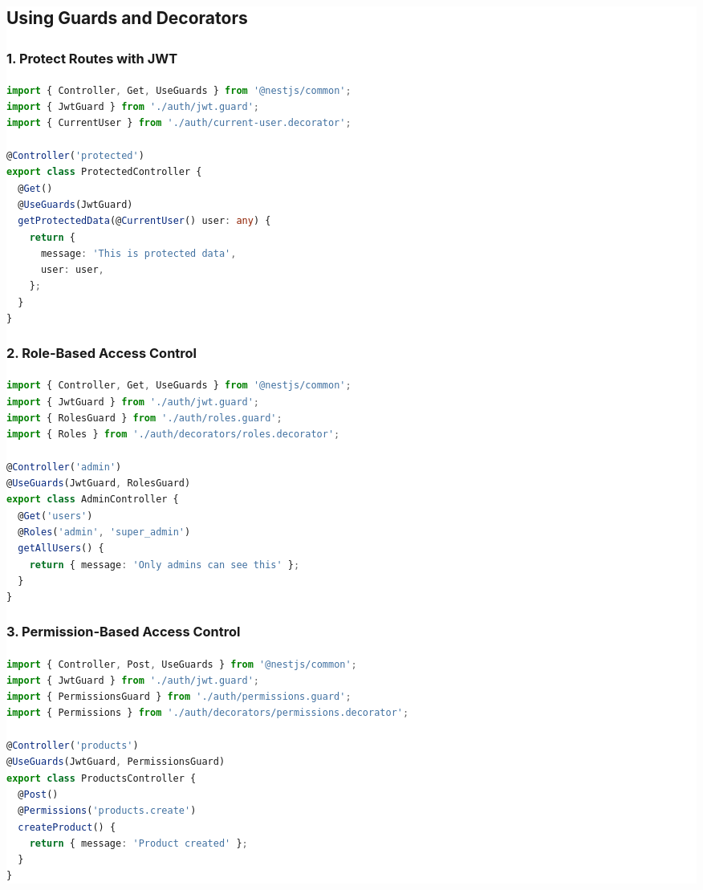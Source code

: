 ## Using Guards and Decorators

### 1. Protect Routes with JWT

```typescript
import { Controller, Get, UseGuards } from '@nestjs/common';
import { JwtGuard } from './auth/jwt.guard';
import { CurrentUser } from './auth/current-user.decorator';

@Controller('protected')
export class ProtectedController {
  @Get()
  @UseGuards(JwtGuard)
  getProtectedData(@CurrentUser() user: any) {
    return {
      message: 'This is protected data',
      user: user,
    };
  }
}
```

### 2. Role-Based Access Control

```typescript
import { Controller, Get, UseGuards } from '@nestjs/common';
import { JwtGuard } from './auth/jwt.guard';
import { RolesGuard } from './auth/roles.guard';
import { Roles } from './auth/decorators/roles.decorator';

@Controller('admin')
@UseGuards(JwtGuard, RolesGuard)
export class AdminController {
  @Get('users')
  @Roles('admin', 'super_admin')
  getAllUsers() {
    return { message: 'Only admins can see this' };
  }
}
```

### 3. Permission-Based Access Control

```typescript
import { Controller, Post, UseGuards } from '@nestjs/common';
import { JwtGuard } from './auth/jwt.guard';
import { PermissionsGuard } from './auth/permissions.guard';
import { Permissions } from './auth/decorators/permissions.decorator';

@Controller('products')
@UseGuards(JwtGuard, PermissionsGuard)
export class ProductsController {
  @Post()
  @Permissions('products.create')
  createProduct() {
    return { message: 'Product created' };
  }
}
```
